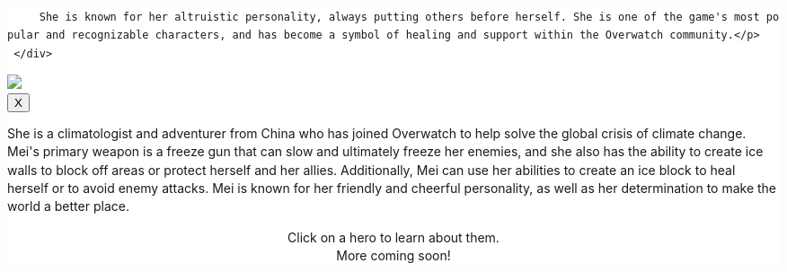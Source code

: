          She is known for her altruistic personality, always putting others before herself. She is one of the game's most popular and recognizable characters, and has become a symbol of healing and support within the Overwatch community.</p>
     </div>
   </div>
  
   <div class="box">
     <img src="https://w0.peakpx.com/wallpaper/244/374/HD-wallpaper-video-games-overwatch-overwatch-2-concept-art-digital-art-artwork-mei-mei-overwatch-blizzard-entertainment-white-background.jpg" onclick="showPopup(5)" />
     <div class="popup" id="popup5">
       <button onclick="closePopup(5)">X</button>
       <p>She is a climatologist and adventurer from China who has joined Overwatch to help solve the global crisis of climate change. Mei's primary weapon is a freeze gun
          that can slow and ultimately freeze her enemies, and she also has the ability to create ice walls to block off areas or protect herself and her allies. Additionally,
          Mei can use her abilities to create an ice block to heal herself or to avoid enemy attacks. Mei is known for her friendly and cheerful personality, as well as her
          determination to make the world a better place.</p>
     </div>
   </div>
   <center><footer>Click on a hero to learn about them.</footer></center>
   <center><footer>More coming soon!</footer></center>
  
  
   <script>
     function showPopup(id) {
       document.getElementById("popup" + id).style.display = "block";
     }
  
     function closePopup(id) {
       document.getElementById("popup" + id).style.display = "none";
     }
   </script>
 
 
